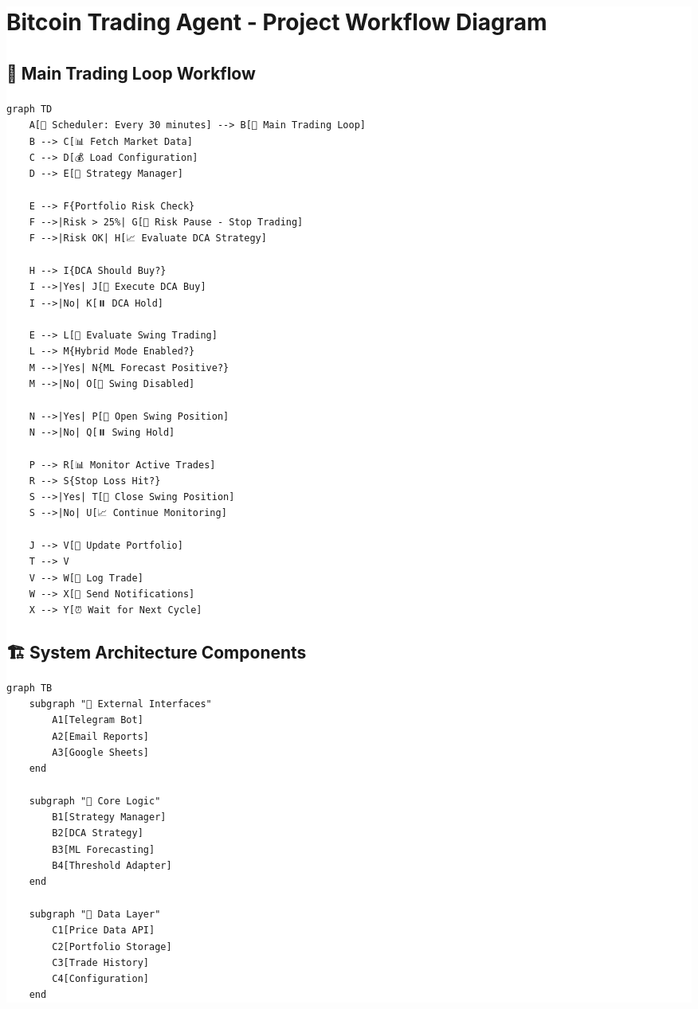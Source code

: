 # Bitcoin Trading Agent - Project Workflow Diagram

## 🔄 **Main Trading Loop Workflow**

```mermaid
graph TD
    A[📱 Scheduler: Every 30 minutes] --> B[🔧 Main Trading Loop]
    B --> C[📊 Fetch Market Data]
    C --> D[💰 Load Configuration]
    D --> E[🧠 Strategy Manager]
    
    E --> F{Portfolio Risk Check}
    F -->|Risk > 25%| G[🚨 Risk Pause - Stop Trading]
    F -->|Risk OK| H[📈 Evaluate DCA Strategy]
    
    H --> I{DCA Should Buy?}
    I -->|Yes| J[💸 Execute DCA Buy]
    I -->|No| K[⏸️ DCA Hold]
    
    E --> L[🔄 Evaluate Swing Trading]
    L --> M{Hybrid Mode Enabled?}
    M -->|Yes| N{ML Forecast Positive?}
    M -->|No| O[🚫 Swing Disabled]
    
    N -->|Yes| P[🎯 Open Swing Position]
    N -->|No| Q[⏸️ Swing Hold]
    
    P --> R[📊 Monitor Active Trades]
    R --> S{Stop Loss Hit?}
    S -->|Yes| T[🛑 Close Swing Position]
    S -->|No| U[📈 Continue Monitoring]
    
    J --> V[💾 Update Portfolio]
    T --> V
    V --> W[📝 Log Trade]
    W --> X[📱 Send Notifications]
    X --> Y[⏰ Wait for Next Cycle]
```

## 🏗️ **System Architecture Components**

```mermaid
graph TB
    subgraph "📱 External Interfaces"
        A1[Telegram Bot]
        A2[Email Reports]
        A3[Google Sheets]
    end
    
    subgraph "🧠 Core Logic"
        B1[Strategy Manager]
        B2[DCA Strategy]
        B3[ML Forecasting]
        B4[Threshold Adapter]
    end
    
    subgraph "💾 Data Layer"
        C1[Price Data API]
        C2[Portfolio Storage]
        C3[Trade History]
        C4[Configuration]
    end
```